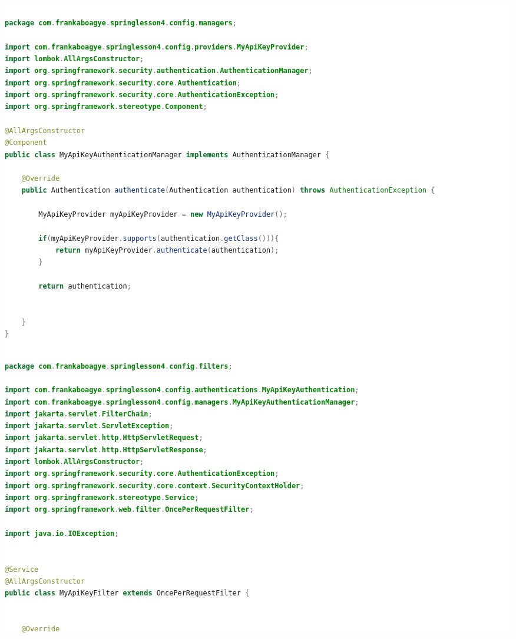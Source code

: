 ```java

```


```java

package com.frankaboagye.springlesson4.config.managers;

import com.frankaboagye.springlesson4.config.providers.MyApiKeyProvider;
import lombok.AllArgsConstructor;
import org.springframework.security.authentication.AuthenticationManager;
import org.springframework.security.core.Authentication;
import org.springframework.security.core.AuthenticationException;
import org.springframework.stereotype.Component;

@AllArgsConstructor
@Component
public class MyApiKeyAuthenticationManager implements AuthenticationManager {

    @Override
    public Authentication authenticate(Authentication authentication) throws AuthenticationException {

        MyApiKeyProvider myApiKeyProvider = new MyApiKeyProvider();

        if(myApiKeyProvider.supports(authentication.getClass())){
            return myApiKeyProvider.authenticate(authentication);
        }

        return authentication;


    }
}


````


```java

package com.frankaboagye.springlesson4.config.filters;

import com.frankaboagye.springlesson4.config.authentications.MyApiKeyAuthentication;
import com.frankaboagye.springlesson4.config.managers.MyApiKeyAuthenticationManager;
import jakarta.servlet.FilterChain;
import jakarta.servlet.ServletException;
import jakarta.servlet.http.HttpServletRequest;
import jakarta.servlet.http.HttpServletResponse;
import lombok.AllArgsConstructor;
import org.springframework.security.core.AuthenticationException;
import org.springframework.security.core.context.SecurityContextHolder;
import org.springframework.stereotype.Service;
import org.springframework.web.filter.OncePerRequestFilter;

import java.io.IOException;


@Service
@AllArgsConstructor
public class MyApiKeyFilter extends OncePerRequestFilter {


    @Override
```
